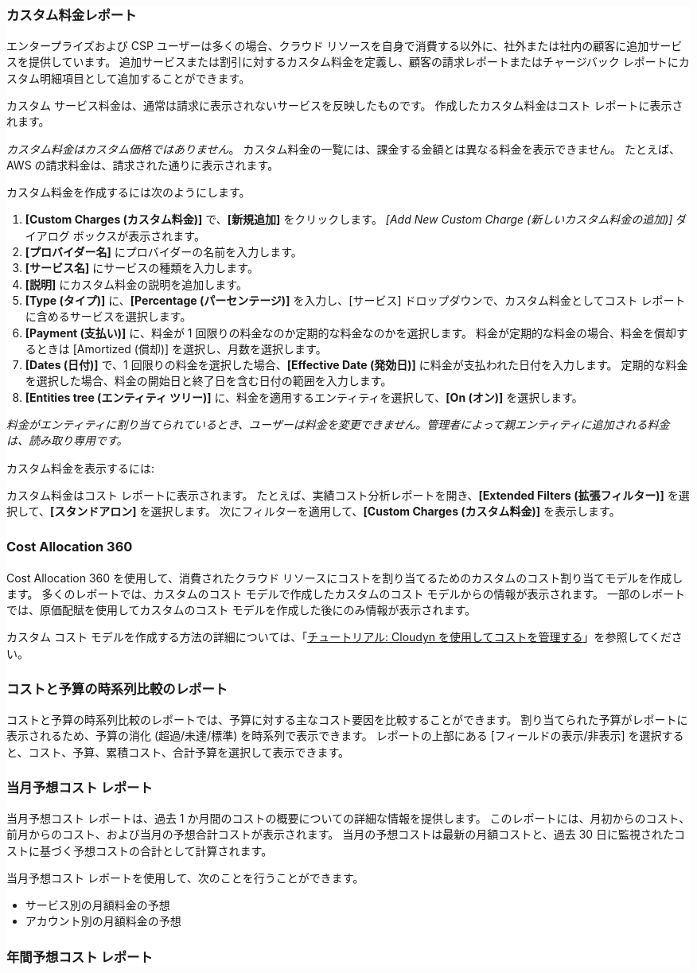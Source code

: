 ### <a name="custom-charges-report"></a>カスタム料金レポート

エンタープライズおよび CSP ユーザーは多くの場合、クラウド リソースを自身で消費する以外に、社外または社内の顧客に追加サービスを提供しています。 追加サービスまたは割引に対するカスタム料金を定義し、顧客の請求レポートまたはチャージバック レポートにカスタム明細項目として追加することができます。

カスタム サービス料金は、通常は請求に表示されないサービスを反映したものです。 作成したカスタム料金はコスト レポートに表示されます。

*カスタム料金はカスタム価格ではありません*。 カスタム料金の一覧には、課金する金額とは異なる料金を表示できません。 たとえば、AWS の請求料金は、請求された通りに表示されます。

カスタム料金を作成するには次のようにします。

1. **[Custom Charges (カスタム料金)]** で、**[新規追加]** をクリックします。 _[Add New Custom Charge (新しいカスタム料金の追加)]_ ダイアログ ボックスが表示されます。
2. **[プロバイダー名]** にプロバイダーの名前を入力します。
3. **[サービス名]** にサービスの種類を入力します。
4. **[説明]** にカスタム料金の説明を追加します。
5. **[Type (タイプ)]** に、**[Percentage (パーセンテージ)]** を入力し、[サービス] ドロップダウンで、カスタム料金としてコスト レポートに含めるサービスを選択します。
6. **[Payment (支払い)]** に、料金が 1 回限りの料金なのか定期的な料金なのかを選択します。 料金が定期的な料金の場合、料金を償却するときは [Amortized (償却)] を選択し、月数を選択します。
7. **[Dates (日付)]** で、1 回限りの料金を選択した場合、**[Effective Date (発効日)]** に料金が支払われた日付を入力します。 定期的な料金を選択した場合、料金の開始日と終了日を含む日付の範囲を入力します。
8. **[Entities tree (エンティティ ツリー)]** に、料金を適用するエンティティを選択して、**[On (オン)]** を選択します。

_料金がエンティティに割り当てられているとき、ユーザーは料金を変更できません。管理者によって親エンティティに追加される料金は、読み取り専用です。_

カスタム料金を表示するには:

カスタム料金はコスト レポートに表示されます。 たとえば、実績コスト分析レポートを開き、**[Extended Filters (拡張フィルター)]** を選択して、**[スタンドアロン]** を選択します。 次にフィルターを適用して、**[Custom Charges (カスタム料金)]** を表示します。

### <a name="cost-allocation-360"></a>Cost Allocation 360

Cost Allocation 360 を使用して、消費されたクラウド リソースにコストを割り当てるためのカスタムのコスト割り当てモデルを作成します。 多くのレポートでは、カスタムのコスト モデルで作成したカスタムのコスト モデルからの情報が表示されます。 一部のレポートでは、原価配賦を使用してカスタムのコスト モデルを作成した後にのみ情報が表示されます。

カスタム コスト モデルを作成する方法の詳細については、「[チュートリアル: Cloudyn を使用してコストを管理する](tutorial-manage-costs.md)」を参照してください。

### <a name="cost-vs-budget-over-time-report"></a>コストと予算の時系列比較のレポート

コストと予算の時系列比較のレポートでは、予算に対する主なコスト要因を比較することができます。 割り当てられた予算がレポートに表示されるため、予算の消化 (超過/未達/標準) を時系列で表示できます。 レポートの上部にある [フィールドの表示/非表示] を選択すると、コスト、予算、累積コスト、合計予算を選択して表示できます。

### <a name="current-month-projected-cost-report"></a>当月予想コスト レポート

当月予想コスト レポートは、過去 1 か月間のコストの概要についての詳細な情報を提供します。 このレポートには、月初からのコスト、前月からのコスト、および当月の予想合計コストが表示されます。 当月の予想コストは最新の月額コストと、過去 30 日に監視されたコストに基づく予想コストの合計として計算されます。

当月予想コスト レポートを使用して、次のことを行うことができます。

- サービス別の月額料金の予想
- アカウント別の月額料金の予想

### <a name="annual-projected-cost-report"></a>年間予想コスト レポート
